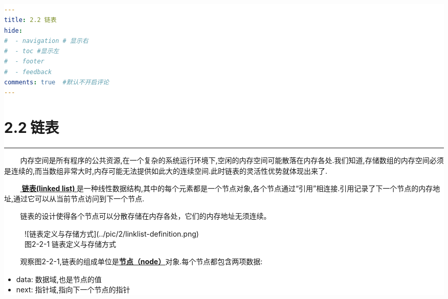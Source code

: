 ```yaml
---
title: 2.2 链表
hide:
#  - navigation # 显示右
#  - toc #显示左
#  - footer
#  - feedback
comments: true  #默认不开启评论
---
```


# <strong>2.2 链表</strong>
<hr>
<p>&nbsp;&nbsp;&nbsp;&nbsp;&nbsp;&nbsp;&nbsp;&nbsp;内存空间是所有程序的公共资源,在一个复杂的系统运行环境下,空闲的内存空间可能散落在内存各处.我们知道,存储数组的内存空间必须是连续的,而当数组非常大时,内存可能无法提供如此大的连续空间.此时链表的灵活性优势就体现出来了.</p>
<p>&nbsp;&nbsp;&nbsp;&nbsp;&nbsp;&nbsp;&nbsp;&nbsp;<strong style="text-decoration:underline"> 链表(linked list) </strong>是一种线性数据结构,其中的每个元素都是一个节点对象,各个节点通过“引用”相连接.引用记录了下一个节点的内存地址,通过它可以从当前节点访问到下一个节点.</p>
<p>&nbsp;&nbsp;&nbsp;&nbsp;&nbsp;&nbsp;&nbsp;&nbsp;链表的设计使得各个节点可以分散存储在内存各处，它们的内存地址无须连续。</p>

<figure markdown="span">
  ![链表定义与存储方式](../pic/2/linklist-definition.png)
  <figcaption>图2-2-1 链表定义与存储方式</figcaption>
</figure>

<p>&nbsp;&nbsp;&nbsp;&nbsp;&nbsp;&nbsp;&nbsp;&nbsp;观察图2-2-1,链表的组成单位是<strong style="text-decoration:underline">节点（node）</strong>对象.每个节点都包含两项数据:</p>

* data: 数据域,也是节点的值
* next: 指针域,指向下一个节点的指针
